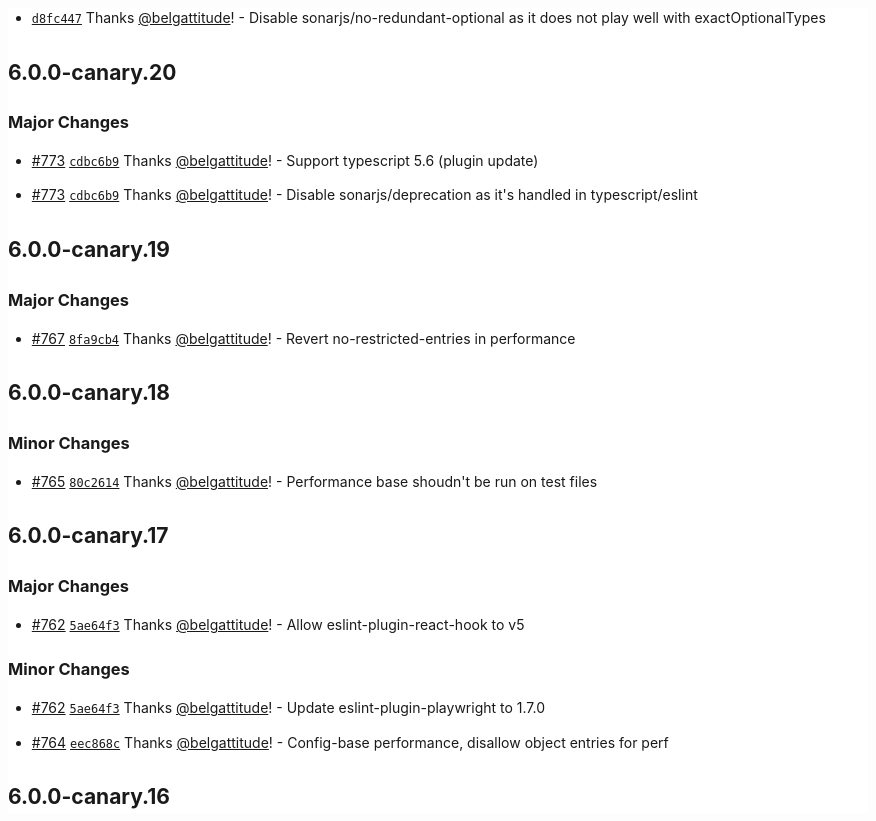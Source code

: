 - [`d8fc447`](https://github.com/belgattitude/shared-dx/commit/d8fc447e3afe644738d2ef63ae280aacf4e3f801) Thanks [@belgattitude](https://github.com/belgattitude)! - Disable sonarjs/no-redundant-optional as it does not play well with exactOptionalTypes

## 6.0.0-canary.20

### Major Changes

- [#773](https://github.com/belgattitude/shared-dx/pull/773) [`cdbc6b9`](https://github.com/belgattitude/shared-dx/commit/cdbc6b9d385302fc76e92cc3539bff4706fca5a3) Thanks [@belgattitude](https://github.com/belgattitude)! - Support typescript 5.6 (plugin update)

- [#773](https://github.com/belgattitude/shared-dx/pull/773) [`cdbc6b9`](https://github.com/belgattitude/shared-dx/commit/cdbc6b9d385302fc76e92cc3539bff4706fca5a3) Thanks [@belgattitude](https://github.com/belgattitude)! - Disable sonarjs/deprecation as it's handled in typescript/eslint

## 6.0.0-canary.19

### Major Changes

- [#767](https://github.com/belgattitude/shared-dx/pull/767) [`8fa9cb4`](https://github.com/belgattitude/shared-dx/commit/8fa9cb4efc7efc3028e2431e8f5a4448d4bf5a88) Thanks [@belgattitude](https://github.com/belgattitude)! - Revert no-restricted-entries in performance

## 6.0.0-canary.18

### Minor Changes

- [#765](https://github.com/belgattitude/shared-dx/pull/765) [`80c2614`](https://github.com/belgattitude/shared-dx/commit/80c261447033b6de8056f322854f536474fba1a1) Thanks [@belgattitude](https://github.com/belgattitude)! - Performance base shoudn't be run on test files

## 6.0.0-canary.17

### Major Changes

- [#762](https://github.com/belgattitude/shared-dx/pull/762) [`5ae64f3`](https://github.com/belgattitude/shared-dx/commit/5ae64f330190544dfa47de9904349b64380fa7d8) Thanks [@belgattitude](https://github.com/belgattitude)! - Allow eslint-plugin-react-hook to v5

### Minor Changes

- [#762](https://github.com/belgattitude/shared-dx/pull/762) [`5ae64f3`](https://github.com/belgattitude/shared-dx/commit/5ae64f330190544dfa47de9904349b64380fa7d8) Thanks [@belgattitude](https://github.com/belgattitude)! - Update eslint-plugin-playwright to 1.7.0

- [#764](https://github.com/belgattitude/shared-dx/pull/764) [`eec868c`](https://github.com/belgattitude/shared-dx/commit/eec868ca16ae89e6e28a96a2fcc64b1b49064533) Thanks [@belgattitude](https://github.com/belgattitude)! - Config-base performance, disallow object entries for perf

## 6.0.0-canary.16
